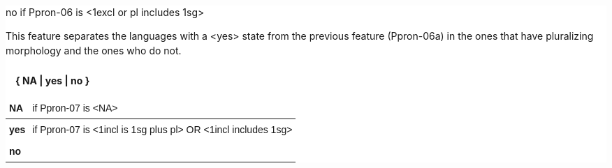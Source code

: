   <tr>
    <td class="tg-1wig">no</td>
    <td class="tg-0lax"><span style="font-weight:400;font-style:normal;text-decoration:none">if Ppron-06 is &lt;1excl or pl includes 1sg&gt;</span></td>
  </tr>
</tbody>
</table>
	
This feature separates the languages with a &lt;yes&gt; state from the previous feature (Ppron-06a) in the ones that have pluralizing morphology and the ones who do not.
 
### [](ParameterTable#cldf:Ppron-07a)
&emsp;**{ NA | yes | no }**

<style type="text/css">
.tg  {border:none;border-collapse:collapse;border-spacing:0;}
.tg td{border-style:solid;border-width:0px;font-family:Arial, sans-serif;font-size:14px;overflow:hidden;padding:5px 5px;
  word-break:normal;}
.tg th{border-style:solid;border-width:0px;font-family:Arial, sans-serif;font-size:14px;font-weight:normal;
  overflow:hidden;padding:5px 5px;word-break:normal;}
.tg .tg-1wig{font-weight:bold;text-align:left;vertical-align:top}
.tg .tg-0lax{text-align:left;vertical-align:top}
</style>
<table class="tg dconversion">
<thead>
  <tr>
    <th class="tg-1wig">NA</th>
    <th class="tg-0lax"><span style="font-weight:400;font-style:normal;text-decoration:none">if Ppron-07 is &lt;NA&gt;</span></th>
  </tr>
</thead>
<tbody>
  <tr>
    <td class="tg-1wig">yes</td>
    <td class="tg-0lax"><span style="font-weight:400;font-style:normal;text-decoration:none">if Ppron-07 is &lt;1incl is 1sg plus pl&gt; OR &lt;1incl includes 1sg&gt;</span></td>
  </tr>
  <tr>
    <td class="tg-1wig">no</td>
